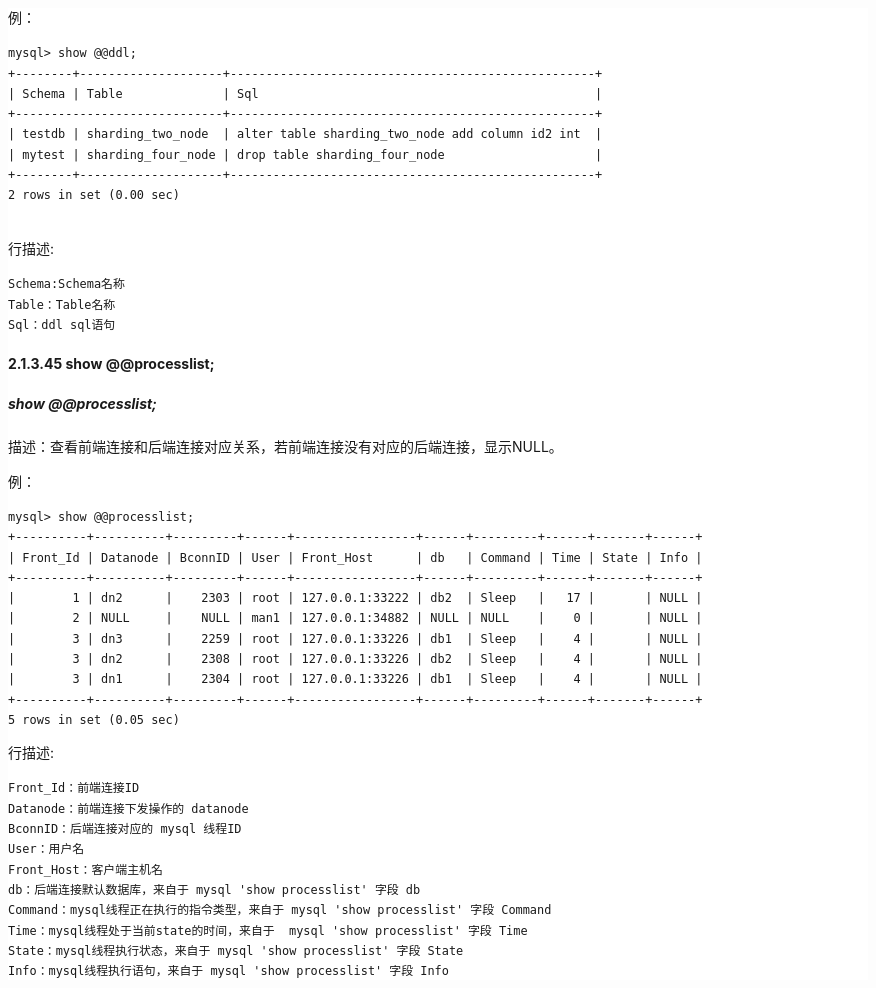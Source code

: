 例：  
```
mysql> show @@ddl;
+--------+--------------------+---------------------------------------------------+
| Schema | Table              | Sql                                               |
+-----------------------------+---------------------------------------------------+
| testdb | sharding_two_node  | alter table sharding_two_node add column id2 int  |
| mytest | sharding_four_node | drop table sharding_four_node                     |
+--------+--------------------+---------------------------------------------------+
2 rows in set (0.00 sec)


```
行描述:
```
Schema:Schema名称  
Table：Table名称  
Sql：ddl sql语句  
```

#### 2.1.3.45   show @@processlist;

##### show @@processlist;

描述：查看前端连接和后端连接对应关系，若前端连接没有对应的后端连接，显示NULL。

例：  

```
mysql> show @@processlist;
+----------+----------+---------+------+-----------------+------+---------+------+-------+------+
| Front_Id | Datanode | BconnID | User | Front_Host      | db   | Command | Time | State | Info |
+----------+----------+---------+------+-----------------+------+---------+------+-------+------+
|        1 | dn2      |    2303 | root | 127.0.0.1:33222 | db2  | Sleep   |   17 |       | NULL |
|        2 | NULL     |    NULL | man1 | 127.0.0.1:34882 | NULL | NULL    |    0 |       | NULL |
|        3 | dn3      |    2259 | root | 127.0.0.1:33226 | db1  | Sleep   |    4 |       | NULL |
|        3 | dn2      |    2308 | root | 127.0.0.1:33226 | db2  | Sleep   |    4 |       | NULL |
|        3 | dn1      |    2304 | root | 127.0.0.1:33226 | db1  | Sleep   |    4 |       | NULL |
+----------+----------+---------+------+-----------------+------+---------+------+-------+------+
5 rows in set (0.05 sec)

```

行描述:

```
Front_Id：前端连接ID  
Datanode：前端连接下发操作的 datanode  
BconnID：后端连接对应的 mysql 线程ID
User：用户名  
Front_Host：客户端主机名
db：后端连接默认数据库，来自于 mysql 'show processlist' 字段 db
Command：mysql线程正在执行的指令类型，来自于 mysql 'show processlist' 字段 Command
Time：mysql线程处于当前state的时间，来自于  mysql 'show processlist' 字段 Time
State：mysql线程执行状态，来自于 mysql 'show processlist' 字段 State
Info：mysql线程执行语句，来自于 mysql 'show processlist' 字段 Info
```
